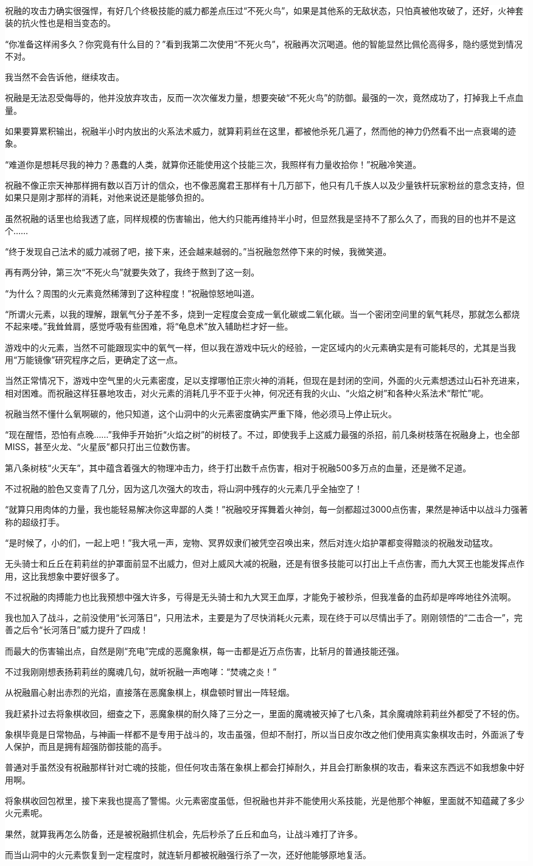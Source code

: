 祝融的攻击力确实很强悍，有好几个终极技能的威力都差点压过“不死火鸟”，如果是其他系的无敌状态，只怕真被他攻破了，还好，火神套装的抗火性也是相当变态的。

“你准备这样闹多久？你究竟有什么目的？”看到我第二次使用“不死火鸟”，祝融再次沉喝道。他的智能显然比佩伦高得多，隐约感觉到情况不对。

我当然不会告诉他，继续攻击。

祝融是无法忍受侮辱的，他并没放弃攻击，反而一次次催发力量，想要突破“不死火鸟”的防御。最强的一次，竟然成功了，打掉我上千点血量。

如果要算累积输出，祝融半小时内放出的火系法术威力，就算莉莉丝在这里，都被他杀死几遍了，然而他的神力仍然看不出一点衰竭的迹象。

“难道你是想耗尽我的神力？愚蠢的人类，就算你还能使用这个技能三次，我照样有力量收拾你！”祝融冷笑道。

祝融不像正宗天神那样拥有数以百万计的信众，也不像恶魔君王那样有十几万部下，他只有几千族人以及少量铁杆玩家粉丝的意念支持，但如果只是刚才那样的消耗，对他来说还是能够负担的。

虽然祝融的话里也给我透了底，同样规模的伤害输出，他大约只能再维持半小时，但显然我是坚持不了那么久了，而我的目的也并不是这个……

“终于发现自己法术的威力减弱了吧，接下来，还会越来越弱的。”当祝融忽然停下来的时候，我微笑道。

再有两分钟，第三次“不死火鸟”就要失效了，我终于熬到了这一刻。

“为什么？周围的火元素竟然稀薄到了这种程度！”祝融惊怒地叫道。

“所谓火元素，以我的理解，跟氧气分子差不多，烧到一定程度会变成一氧化碳或二氧化碳。当一个密闭空间里的氧气耗尽，那就怎么都烧不起来喽。”我耸耸肩，感觉呼吸有些困难，将“龟息术”放入辅助栏才好一些。

游戏中的火元素，当然不可能跟现实中的氧气一样，但以我在游戏中玩火的经验，一定区域内的火元素确实是有可能耗尽的，尤其是当我用“万能镜像”研究程序之后，更确定了这一点。

当然正常情况下，游戏中空气里的火元素密度，足以支撑哪怕正宗火神的消耗，但现在是封闭的空间，外面的火元素想透过山石补充进来，相对困难。而祝融这样狂暴地攻击，对火元素的消耗几乎不亚于火神，何况还有我的火山、“火焰之树”和各种火系法术“帮忙”呢。

祝融当然不懂什么氧啊碳的，他只知道，这个山洞中的火元素密度确实严重下降，他必须马上停止玩火。

“现在醒悟，恐怕有点晚……”我伸手开始折“火焰之树”的树枝了。不过，即使我手上这威力最强的杀招，前几条树枝落在祝融身上，也全部MISS，甚至火龙、“火星辰”都只打出三位数伤害。

第八条树枝“火天车”，其中蕴含着强大的物理冲击力，终于打出数千点伤害，相对于祝融500多万点的血量，还是微不足道。

不过祝融的脸色又变青了几分，因为这几次强大的攻击，将山洞中残存的火元素几乎全抽空了！

“就算只用肉体的力量，我也能轻易解决你这卑鄙的人类！”祝融咬牙挥舞着火神剑，每一剑都超过3000点伤害，果然是神话中以战斗力强著称的超级打手。

“是时候了，小的们，一起上吧！”我大吼一声，宠物、冥界奴隶们被凭空召唤出来，然后对连火焰护罩都变得黯淡的祝融发动猛攻。

无头骑士和丘丘在莉莉丝的护罩面前显不出威力，但对上威风大减的祝融，还是有很多技能可以打出上千点伤害，而九大冥王也能发挥点作用，这比我想象中要好很多了。

不过祝融的肉搏能力也比我预想中强大许多，亏得是无头骑士和九大冥王血厚，才能免于被秒杀，但我准备的血药却是哗哗地往外流啊。

我也加入了战斗，之前没使用“长河落日”，只用法术，主要是为了尽快消耗火元素，现在终于可以尽情出手了。刚刚领悟的“二击合一”，完善之后令“长河落日”威力提升了四成！

而最大的伤害输出点，自然是刚“充电”完成的恶魔象棋，每一击都是近万点伤害，比斩月的普通技能还强。

不过我刚刚想表扬莉莉丝的魔魂几句，就听祝融一声咆哮：“焚魂之炎！”

从祝融眉心射出赤烈的光焰，直接落在恶魔象棋上，棋盘顿时冒出一阵轻烟。

我赶紧扑过去将象棋收回，细查之下，恶魔象棋的耐久降了三分之一，里面的魔魂被灭掉了七八条，其余魔魂除莉莉丝外都受了不轻的伤。

象棋毕竟是日常物品，与神画一样都不是专用于战斗的，攻击虽强，但却不耐打，所以当日皮尔改之他们使用真实象棋攻击时，外面派了专人保护，而且是拥有超强防御技能的高手。

普通对手虽然没有祝融那样针对亡魂的技能，但任何攻击落在象棋上都会打掉耐久，并且会打断象棋的攻击，看来这东西远不如我想象中好用啊。

将象棋收回包袱里，接下来我也提高了警惕。火元素密度虽低，但祝融也并非不能使用火系技能，光是他那个神躯，里面就不知蕴藏了多少火元素呢。

果然，就算我再怎么防备，还是被祝融抓住机会，先后秒杀了丘丘和血乌，让战斗难打了许多。

而当山洞中的火元素恢复到一定程度时，就连斩月都被祝融强行杀了一次，还好他能够原地复活。
